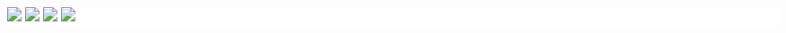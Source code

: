 <a href="https://opencollective.com/kivy/sponsor/12/website" target="_blank"><img src="https://opencollective.com/kivy/sponsor/12/avatar.svg"></a>
<a href="https://opencollective.com/kivy/sponsor/13/website" target="_blank"><img src="https://opencollective.com/kivy/sponsor/13/avatar.svg"></a>
<a href="https://opencollective.com/kivy/sponsor/14/website" target="_blank"><img src="https://opencollective.com/kivy/sponsor/14/avatar.svg"></a>
<a href="https://opencollective.com/kivy/sponsor/15/website" target="_blank"><img src="https://opencollective.com/kivy/sponsor/15/avatar.svg"></a>
